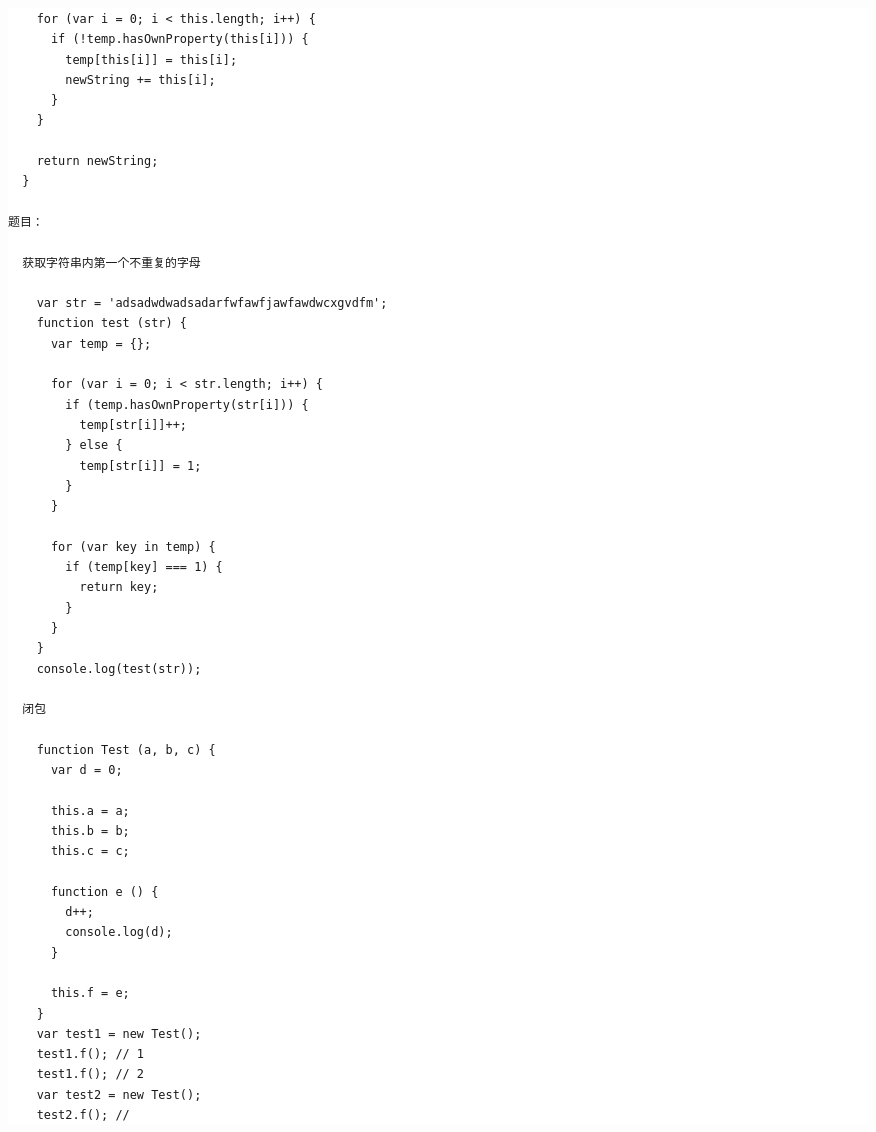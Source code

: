         for (var i = 0; i < this.length; i++) {
          if (!temp.hasOwnProperty(this[i])) {
            temp[this[i]] = this[i];
            newString += this[i];
          }
        }

        return newString;
      }

    题目：

      获取字符串内第一个不重复的字母

        var str = 'adsadwdwadsadarfwfawfjawfawdwcxgvdfm';
        function test (str) {
          var temp = {};

          for (var i = 0; i < str.length; i++) {
            if (temp.hasOwnProperty(str[i])) {
              temp[str[i]]++;
            } else {
              temp[str[i]] = 1;
            }
          }

          for (var key in temp) {
            if (temp[key] === 1) {
              return key;
            }
          }
        }
        console.log(test(str));

      闭包

        function Test (a, b, c) {
          var d = 0;

          this.a = a;
          this.b = b;
          this.c = c;

          function e () {
            d++;
            console.log(d);
          }

          this.f = e;
        }
        var test1 = new Test();
        test1.f(); // 1
        test1.f(); // 2
        var test2 = new Test();
        test2.f(); // 
        